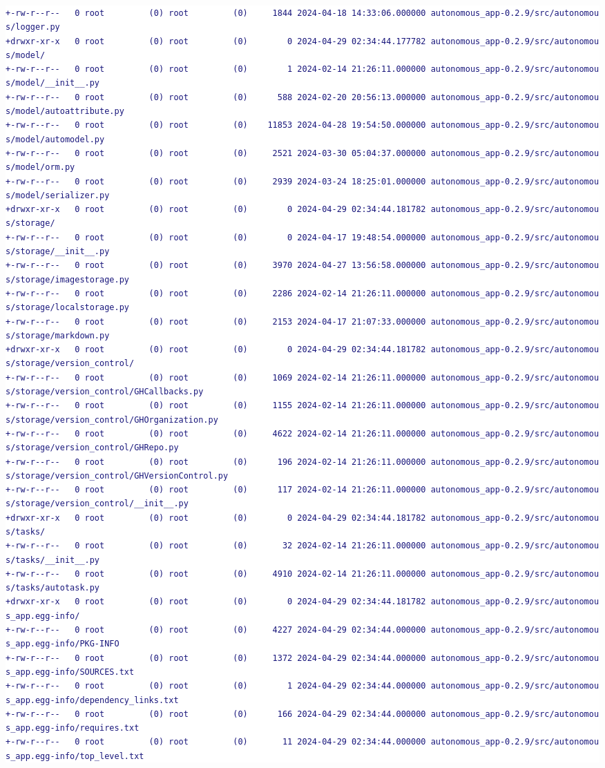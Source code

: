 ```diff
+-rw-r--r--   0 root         (0) root         (0)     1844 2024-04-18 14:33:06.000000 autonomous_app-0.2.9/src/autonomous/logger.py
+drwxr-xr-x   0 root         (0) root         (0)        0 2024-04-29 02:34:44.177782 autonomous_app-0.2.9/src/autonomous/model/
+-rw-r--r--   0 root         (0) root         (0)        1 2024-02-14 21:26:11.000000 autonomous_app-0.2.9/src/autonomous/model/__init__.py
+-rw-r--r--   0 root         (0) root         (0)      588 2024-02-20 20:56:13.000000 autonomous_app-0.2.9/src/autonomous/model/autoattribute.py
+-rw-r--r--   0 root         (0) root         (0)    11853 2024-04-28 19:54:50.000000 autonomous_app-0.2.9/src/autonomous/model/automodel.py
+-rw-r--r--   0 root         (0) root         (0)     2521 2024-03-30 05:04:37.000000 autonomous_app-0.2.9/src/autonomous/model/orm.py
+-rw-r--r--   0 root         (0) root         (0)     2939 2024-03-24 18:25:01.000000 autonomous_app-0.2.9/src/autonomous/model/serializer.py
+drwxr-xr-x   0 root         (0) root         (0)        0 2024-04-29 02:34:44.181782 autonomous_app-0.2.9/src/autonomous/storage/
+-rw-r--r--   0 root         (0) root         (0)        0 2024-04-17 19:48:54.000000 autonomous_app-0.2.9/src/autonomous/storage/__init__.py
+-rw-r--r--   0 root         (0) root         (0)     3970 2024-04-27 13:56:58.000000 autonomous_app-0.2.9/src/autonomous/storage/imagestorage.py
+-rw-r--r--   0 root         (0) root         (0)     2286 2024-02-14 21:26:11.000000 autonomous_app-0.2.9/src/autonomous/storage/localstorage.py
+-rw-r--r--   0 root         (0) root         (0)     2153 2024-04-17 21:07:33.000000 autonomous_app-0.2.9/src/autonomous/storage/markdown.py
+drwxr-xr-x   0 root         (0) root         (0)        0 2024-04-29 02:34:44.181782 autonomous_app-0.2.9/src/autonomous/storage/version_control/
+-rw-r--r--   0 root         (0) root         (0)     1069 2024-02-14 21:26:11.000000 autonomous_app-0.2.9/src/autonomous/storage/version_control/GHCallbacks.py
+-rw-r--r--   0 root         (0) root         (0)     1155 2024-02-14 21:26:11.000000 autonomous_app-0.2.9/src/autonomous/storage/version_control/GHOrganization.py
+-rw-r--r--   0 root         (0) root         (0)     4622 2024-02-14 21:26:11.000000 autonomous_app-0.2.9/src/autonomous/storage/version_control/GHRepo.py
+-rw-r--r--   0 root         (0) root         (0)      196 2024-02-14 21:26:11.000000 autonomous_app-0.2.9/src/autonomous/storage/version_control/GHVersionControl.py
+-rw-r--r--   0 root         (0) root         (0)      117 2024-02-14 21:26:11.000000 autonomous_app-0.2.9/src/autonomous/storage/version_control/__init__.py
+drwxr-xr-x   0 root         (0) root         (0)        0 2024-04-29 02:34:44.181782 autonomous_app-0.2.9/src/autonomous/tasks/
+-rw-r--r--   0 root         (0) root         (0)       32 2024-02-14 21:26:11.000000 autonomous_app-0.2.9/src/autonomous/tasks/__init__.py
+-rw-r--r--   0 root         (0) root         (0)     4910 2024-02-14 21:26:11.000000 autonomous_app-0.2.9/src/autonomous/tasks/autotask.py
+drwxr-xr-x   0 root         (0) root         (0)        0 2024-04-29 02:34:44.181782 autonomous_app-0.2.9/src/autonomous_app.egg-info/
+-rw-r--r--   0 root         (0) root         (0)     4227 2024-04-29 02:34:44.000000 autonomous_app-0.2.9/src/autonomous_app.egg-info/PKG-INFO
+-rw-r--r--   0 root         (0) root         (0)     1372 2024-04-29 02:34:44.000000 autonomous_app-0.2.9/src/autonomous_app.egg-info/SOURCES.txt
+-rw-r--r--   0 root         (0) root         (0)        1 2024-04-29 02:34:44.000000 autonomous_app-0.2.9/src/autonomous_app.egg-info/dependency_links.txt
+-rw-r--r--   0 root         (0) root         (0)      166 2024-04-29 02:34:44.000000 autonomous_app-0.2.9/src/autonomous_app.egg-info/requires.txt
+-rw-r--r--   0 root         (0) root         (0)       11 2024-04-29 02:34:44.000000 autonomous_app-0.2.9/src/autonomous_app.egg-info/top_level.txt
```
